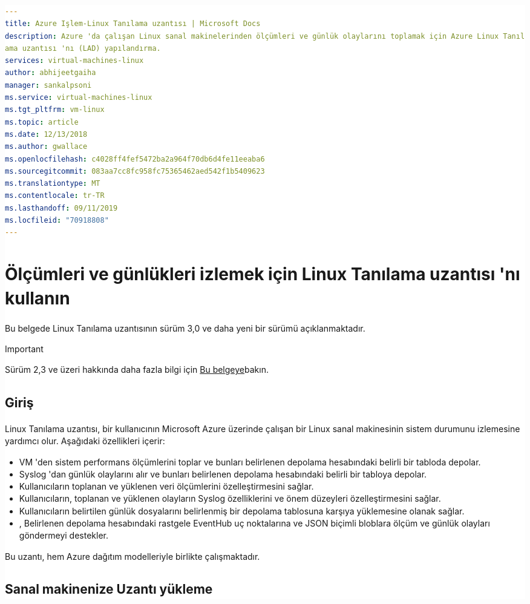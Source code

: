 ```yaml
---
title: Azure Işlem-Linux Tanılama uzantısı | Microsoft Docs
description: Azure 'da çalışan Linux sanal makinelerinden ölçümleri ve günlük olaylarını toplamak için Azure Linux Tanılama uzantısı 'nı (LAD) yapılandırma.
services: virtual-machines-linux
author: abhijeetgaiha
manager: sankalpsoni
ms.service: virtual-machines-linux
ms.tgt_pltfrm: vm-linux
ms.topic: article
ms.date: 12/13/2018
ms.author: gwallace
ms.openlocfilehash: c4028ff4fef5472ba2a964f70db6d4fe11eeaba6
ms.sourcegitcommit: 083aa7cc8fc958fc75365462aed542f1b5409623
ms.translationtype: MT
ms.contentlocale: tr-TR
ms.lasthandoff: 09/11/2019
ms.locfileid: "70918808"
---
```

# <a name="use-linux-diagnostic-extension-to-monitor-metrics-and-logs"></a>Ölçümleri ve günlükleri izlemek için Linux Tanılama uzantısı 'nı kullanın

Bu belgede Linux Tanılama uzantısının sürüm 3,0 ve daha yeni bir sürümü açıklanmaktadır.

> [!IMPORTANT]
> Sürüm 2,3 ve üzeri hakkında daha fazla bilgi için [Bu belgeye](../linux/classic/diagnostic-extension-v2.md)bakın.

## <a name="introduction"></a>Giriş

Linux Tanılama uzantısı, bir kullanıcının Microsoft Azure üzerinde çalışan bir Linux sanal makinesinin sistem durumunu izlemesine yardımcı olur. Aşağıdaki özellikleri içerir:

* VM 'den sistem performans ölçümlerini toplar ve bunları belirlenen depolama hesabındaki belirli bir tabloda depolar.
* Syslog 'dan günlük olaylarını alır ve bunları belirlenen depolama hesabındaki belirli bir tabloya depolar.
* Kullanıcıların toplanan ve yüklenen veri ölçümlerini özelleştirmesini sağlar.
* Kullanıcıların, toplanan ve yüklenen olayların Syslog özelliklerini ve önem düzeyleri özelleştirmesini sağlar.
* Kullanıcıların belirtilen günlük dosyalarını belirlenmiş bir depolama tablosuna karşıya yüklemesine olanak sağlar.
* , Belirlenen depolama hesabındaki rastgele EventHub uç noktalarına ve JSON biçimli bloblara ölçüm ve günlük olayları göndermeyi destekler.

Bu uzantı, hem Azure dağıtım modelleriyle birlikte çalışmaktadır.

## <a name="installing-the-extension-in-your-vm"></a>Sanal makinenize Uzantı yükleme
